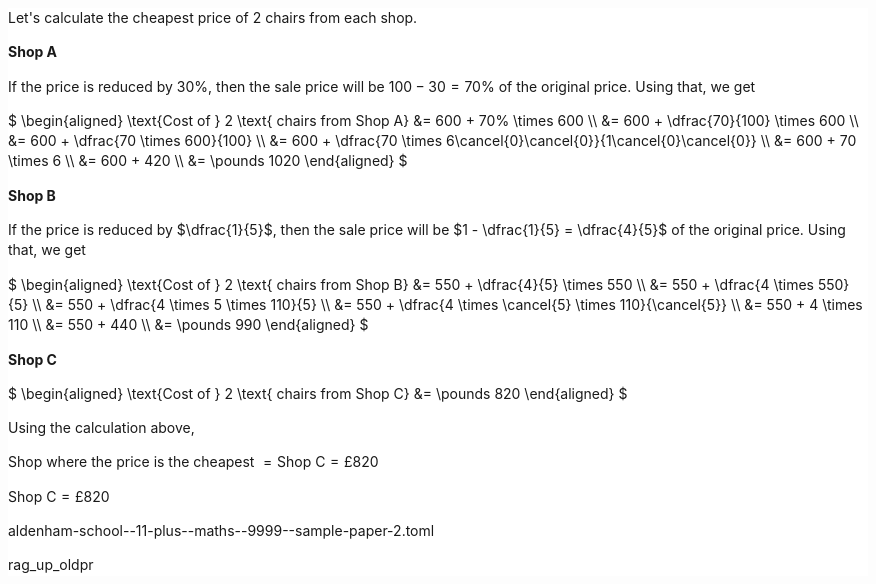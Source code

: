 Let's calculate the cheapest price of $2$ chairs from each shop.

**Shop A**

If the price is reduced by $30 \%$, then the sale price will be $100 - 30 = 70 \%$ of the original price. Using that, we get

$
\begin{aligned}
\text{Cost of } 2 \text{ chairs from Shop A}     &= 600 + 70\% \times 600 \\\\
                                                &= 600 + \dfrac{70}{100} \times 600 \\\\
                                                &= 600 + \dfrac{70 \times 600}{100} \\\\
                                                &= 600 + \dfrac{70 \times 6\cancel{0}\cancel{0}}{1\cancel{0}\cancel{0}} \\\\
                                                &= 600 + 70 \times 6 \\\\
                                                &= 600 + 420 \\\\
                                                &= \pounds 1020
\end{aligned}
$

**Shop B**

If the price is reduced by $\dfrac{1}{5}$, then the sale price will be $1 - \dfrac{1}{5} = \dfrac{4}{5}$ of the original price. Using that, we get

$
\begin{aligned}
\text{Cost of } 2 \text{ chairs from Shop B}     &= 550 + \dfrac{4}{5} \times 550 \\\\
                                                &= 550 + \dfrac{4 \times 550}{5} \\\\
                                                &= 550 + \dfrac{4 \times 5 \times 110}{5} \\\\
                                                &= 550 + \dfrac{4 \times \cancel{5} \times 110}{\cancel{5}} \\\\
                                                &= 550 + 4 \times 110 \\\\
                                                &= 550 + 440 \\\\
                                                &= \pounds 990
\end{aligned}
$

**Shop C**

$
\begin{aligned}
\text{Cost of } 2 \text{ chairs from Shop C}     &= \pounds 820
\end{aligned}
$

Using the calculation above,

Shop where the price is the cheapest $= \text{Shop C} = \pounds 820$

</div>
</div>
<div class='answers'>
<div class='answer'>

$\text{Shop C} = \pounds 820$

</div>
</div>

<div class='papername'>
<p>aldenham-school--11-plus--maths--9999--sample-paper-2.toml</p>
</div>
<div class='rag'>
<p>rag_up_oldpr</p>
</div>
</div>
</li>
</ul>
</div>
